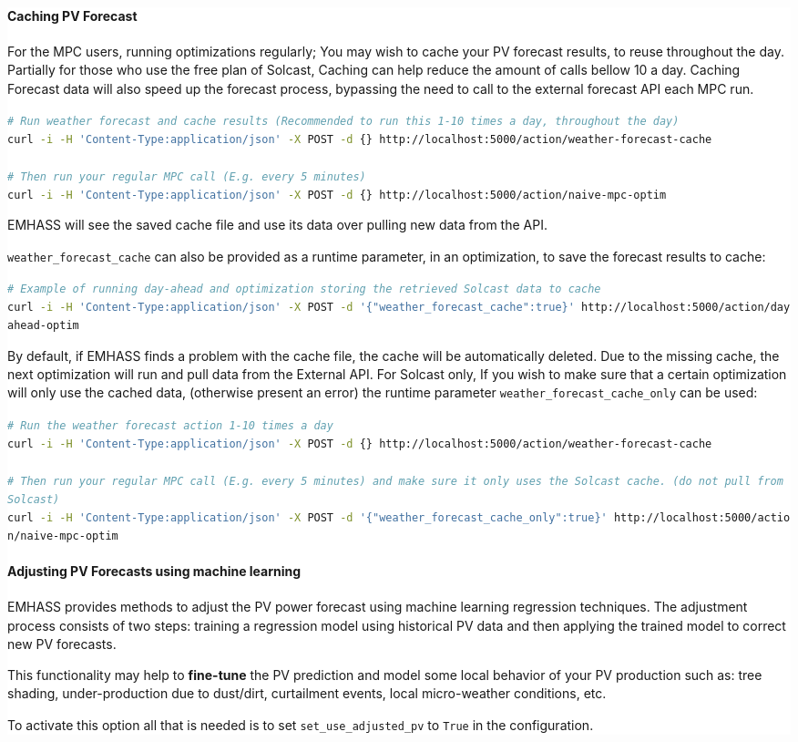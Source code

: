 #### Caching PV Forecast
For the MPC users, running optimizations regularly; You may wish to cache your PV forecast results, to reuse throughout the day.
Partially for those who use the free plan of Solcast, Caching can help reduce the amount of calls bellow 10 a day.
Caching Forecast data will also speed up the forecast process, bypassing the need to call to the external forecast API each MPC run. 

```bash
# Run weather forecast and cache results (Recommended to run this 1-10 times a day, throughout the day)
curl -i -H 'Content-Type:application/json' -X POST -d {} http://localhost:5000/action/weather-forecast-cache

# Then run your regular MPC call (E.g. every 5 minutes)
curl -i -H 'Content-Type:application/json' -X POST -d {} http://localhost:5000/action/naive-mpc-optim
```
EMHASS will see the saved cache file and use its data over pulling new data from the API.

`weather_forecast_cache` can also be provided as a runtime parameter, in an optimization, to save the forecast results to cache:
```bash
# Example of running day-ahead and optimization storing the retrieved Solcast data to cache
curl -i -H 'Content-Type:application/json' -X POST -d '{"weather_forecast_cache":true}' http://localhost:5000/action/dayahead-optim
```

By default, if EMHASS finds a problem with the cache file, the cache will be automatically deleted. Due to the missing cache, the next optimization will run and pull data from the External API.
For Solcast only, If you wish to make sure that a certain optimization will only use the cached data, (otherwise present an error) the runtime parameter `weather_forecast_cache_only` can be used:
```bash
# Run the weather forecast action 1-10 times a day 
curl -i -H 'Content-Type:application/json' -X POST -d {} http://localhost:5000/action/weather-forecast-cache

# Then run your regular MPC call (E.g. every 5 minutes) and make sure it only uses the Solcast cache. (do not pull from Solcast)
curl -i -H 'Content-Type:application/json' -X POST -d '{"weather_forecast_cache_only":true}' http://localhost:5000/action/naive-mpc-optim
```

#### Adjusting PV Forecasts using machine learning
EMHASS provides methods to adjust the PV power forecast using machine learning regression techniques. The adjustment process consists of two steps: training a regression model using historical PV data and then applying the trained model to correct new PV forecasts.

This functionality may help to **fine-tune** the PV prediction and model some local behavior of your PV production such as: tree shading, under-production due to dust/dirt, curtailment events, local micro-weather conditions, etc.

To activate this option all that is needed is to set `set_use_adjusted_pv` to `True` in the configuration.
